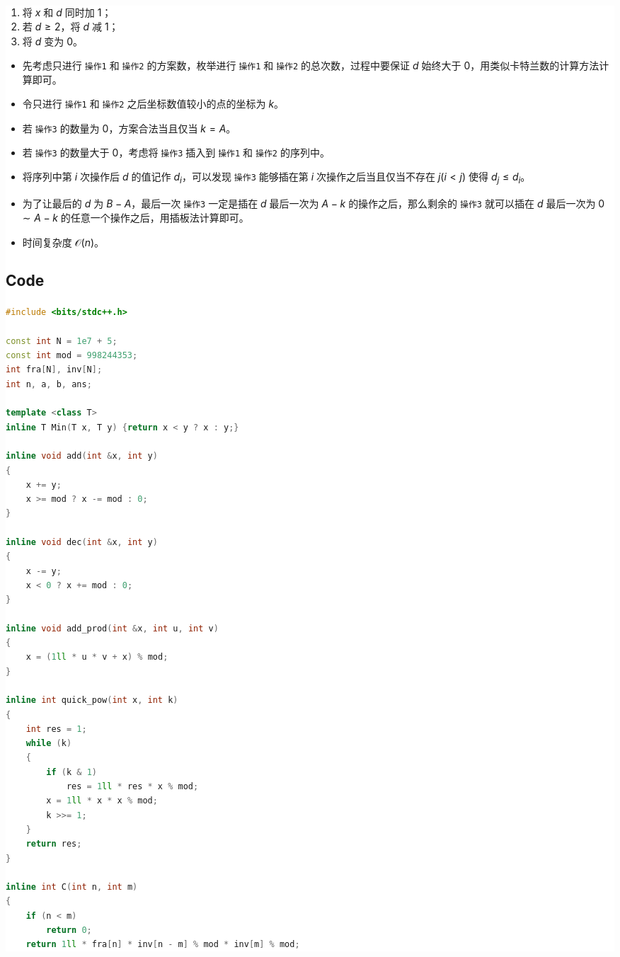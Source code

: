   1. 将 $x$ 和 $d$ 同时加 $1$；
  2. 若 $d \ge 2$，将 $d$ 减 $1$；
  3. 将 $d$ 变为 $0$。

- 先考虑只进行 `操作1` 和 `操作2` 的方案数，枚举进行 `操作1` 和 `操作2` 的总次数，过程中要保证 $d$ 始终大于 $0$，用类似卡特兰数的计算方法计算即可。

- 令只进行 `操作1` 和 `操作2` 之后坐标数值较小的点的坐标为 $k$。

- 若 `操作3` 的数量为 $0$，方案合法当且仅当 $k = A$。

- 若 `操作3` 的数量大于 $0$，考虑将 `操作3` 插入到 `操作1` 和 `操作2` 的序列中。

- 将序列中第 $i$ 次操作后 $d$ 的值记作 $d_i$，可以发现 `操作3` 能够插在第 $i$ 次操作之后当且仅当不存在 $j(i < j)$ 使得 $d_j \le d_i$。

- 为了让最后的 $d$ 为 $B - A$，最后一次 `操作3` 一定是插在 $d$ 最后一次为 $A - k$ 的操作之后，那么剩余的 `操作3` 就可以插在 $d$ 最后一次为 $0 \sim A - k$ 的任意一个操作之后，用插板法计算即可。

- 时间复杂度 $\mathcal O(n)$。

## Code

```cpp
#include <bits/stdc++.h>

const int N = 1e7 + 5;
const int mod = 998244353;
int fra[N], inv[N];
int n, a, b, ans;

template <class T>
inline T Min(T x, T y) {return x < y ? x : y;}

inline void add(int &x, int y)
{
	x += y;
	x >= mod ? x -= mod : 0;
}

inline void dec(int &x, int y)
{
	x -= y;
	x < 0 ? x += mod : 0;
}

inline void add_prod(int &x, int u, int v)
{
	x = (1ll * u * v + x) % mod;
}

inline int quick_pow(int x, int k)
{
	int res = 1;
	while (k)
	{
		if (k & 1)
			res = 1ll * res * x % mod;
		x = 1ll * x * x % mod;
		k >>= 1;
	}
	return res;
}

inline int C(int n, int m)
{
	if (n < m)
		return 0;
	return 1ll * fra[n] * inv[n - m] % mod * inv[m] % mod;
```

[problemUrl]: https://atcoder.jp/contests/agc040/tasks/agc040_f